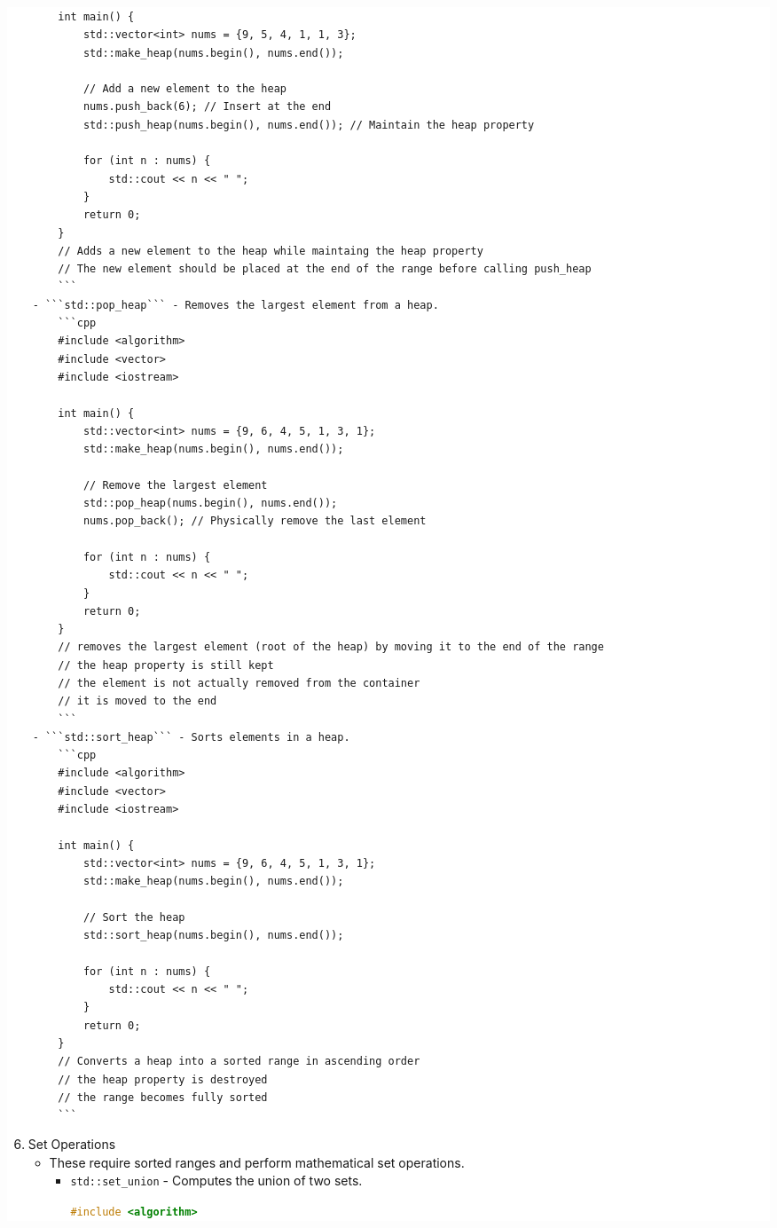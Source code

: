             int main() {
                std::vector<int> nums = {9, 5, 4, 1, 1, 3};
                std::make_heap(nums.begin(), nums.end());

                // Add a new element to the heap
                nums.push_back(6); // Insert at the end
                std::push_heap(nums.begin(), nums.end()); // Maintain the heap property

                for (int n : nums) {
                    std::cout << n << " ";
                }
                return 0;
            }
            // Adds a new element to the heap while maintaing the heap property
            // The new element should be placed at the end of the range before calling push_heap
            ```
        - ```std::pop_heap``` - Removes the largest element from a heap.
            ```cpp
            #include <algorithm>
            #include <vector>
            #include <iostream>

            int main() {
                std::vector<int> nums = {9, 6, 4, 5, 1, 3, 1};
                std::make_heap(nums.begin(), nums.end());

                // Remove the largest element
                std::pop_heap(nums.begin(), nums.end());
                nums.pop_back(); // Physically remove the last element

                for (int n : nums) {
                    std::cout << n << " ";
                }
                return 0;
            }
            // removes the largest element (root of the heap) by moving it to the end of the range
            // the heap property is still kept
            // the element is not actually removed from the container
            // it is moved to the end
            ```
        - ```std::sort_heap``` - Sorts elements in a heap.
            ```cpp
            #include <algorithm>
            #include <vector>
            #include <iostream>

            int main() {
                std::vector<int> nums = {9, 6, 4, 5, 1, 3, 1};
                std::make_heap(nums.begin(), nums.end());

                // Sort the heap
                std::sort_heap(nums.begin(), nums.end());

                for (int n : nums) {
                    std::cout << n << " ";
                }
                return 0;
            }
            // Converts a heap into a sorted range in ascending order
            // the heap property is destroyed
            // the range becomes fully sorted
            ```
6. Set Operations
    - These require sorted ranges and perform mathematical set operations.
        - ```std::set_union``` - Computes the union of two sets.
            ```cpp
            #include <algorithm>